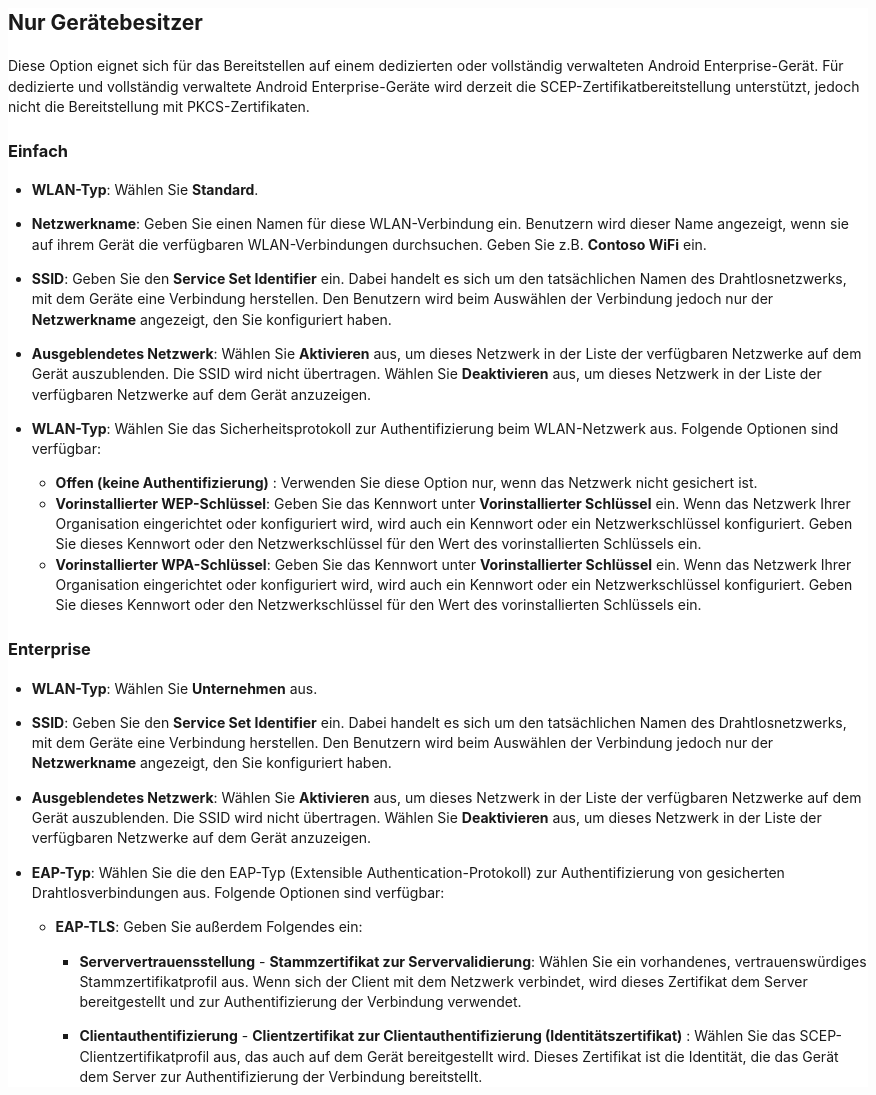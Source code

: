 ## <a name="device-owner-only"></a>Nur Gerätebesitzer

Diese Option eignet sich für das Bereitstellen auf einem dedizierten oder vollständig verwalteten Android Enterprise-Gerät.  Für dedizierte und vollständig verwaltete Android Enterprise-Geräte wird derzeit die SCEP-Zertifikatbereitstellung unterstützt, jedoch nicht die Bereitstellung mit PKCS-Zertifikaten.

### <a name="basic"></a>Einfach

- **WLAN-Typ**: Wählen Sie **Standard**.
- **Netzwerkname**: Geben Sie einen Namen für diese WLAN-Verbindung ein. Benutzern wird dieser Name angezeigt, wenn sie auf ihrem Gerät die verfügbaren WLAN-Verbindungen durchsuchen. Geben Sie z.B. **Contoso WiFi** ein.
- **SSID**: Geben Sie den **Service Set Identifier** ein. Dabei handelt es sich um den tatsächlichen Namen des Drahtlosnetzwerks, mit dem Geräte eine Verbindung herstellen. Den Benutzern wird beim Auswählen der Verbindung jedoch nur der **Netzwerkname** angezeigt, den Sie konfiguriert haben.
- **Ausgeblendetes Netzwerk**: Wählen Sie **Aktivieren** aus, um dieses Netzwerk in der Liste der verfügbaren Netzwerke auf dem Gerät auszublenden. Die SSID wird nicht übertragen. Wählen Sie **Deaktivieren** aus, um dieses Netzwerk in der Liste der verfügbaren Netzwerke auf dem Gerät anzuzeigen.
- **WLAN-Typ**: Wählen Sie das Sicherheitsprotokoll zur Authentifizierung beim WLAN-Netzwerk aus. Folgende Optionen sind verfügbar:

  - **Offen (keine Authentifizierung)** : Verwenden Sie diese Option nur, wenn das Netzwerk nicht gesichert ist.
  - **Vorinstallierter WEP-Schlüssel**: Geben Sie das Kennwort unter **Vorinstallierter Schlüssel** ein. Wenn das Netzwerk Ihrer Organisation eingerichtet oder konfiguriert wird, wird auch ein Kennwort oder ein Netzwerkschlüssel konfiguriert. Geben Sie dieses Kennwort oder den Netzwerkschlüssel für den Wert des vorinstallierten Schlüssels ein.
  - **Vorinstallierter WPA-Schlüssel**: Geben Sie das Kennwort unter **Vorinstallierter Schlüssel** ein. Wenn das Netzwerk Ihrer Organisation eingerichtet oder konfiguriert wird, wird auch ein Kennwort oder ein Netzwerkschlüssel konfiguriert. Geben Sie dieses Kennwort oder den Netzwerkschlüssel für den Wert des vorinstallierten Schlüssels ein.

### <a name="enterprise"></a>Enterprise

- **WLAN-Typ**: Wählen Sie **Unternehmen** aus.
- **SSID**: Geben Sie den **Service Set Identifier** ein. Dabei handelt es sich um den tatsächlichen Namen des Drahtlosnetzwerks, mit dem Geräte eine Verbindung herstellen. Den Benutzern wird beim Auswählen der Verbindung jedoch nur der **Netzwerkname** angezeigt, den Sie konfiguriert haben.
- **Ausgeblendetes Netzwerk**: Wählen Sie **Aktivieren** aus, um dieses Netzwerk in der Liste der verfügbaren Netzwerke auf dem Gerät auszublenden. Die SSID wird nicht übertragen. Wählen Sie **Deaktivieren** aus, um dieses Netzwerk in der Liste der verfügbaren Netzwerke auf dem Gerät anzuzeigen.
- **EAP-Typ**: Wählen Sie die den EAP-Typ (Extensible Authentication-Protokoll) zur Authentifizierung von gesicherten Drahtlosverbindungen aus. Folgende Optionen sind verfügbar:

  - **EAP-TLS**: Geben Sie außerdem Folgendes ein:

    - **Serververtrauensstellung** - **Stammzertifikat zur Servervalidierung**: Wählen Sie ein vorhandenes, vertrauenswürdiges Stammzertifikatprofil aus. Wenn sich der Client mit dem Netzwerk verbindet, wird dieses Zertifikat dem Server bereitgestellt und zur Authentifizierung der Verbindung verwendet.

    - **Clientauthentifizierung** - **Clientzertifikat zur Clientauthentifizierung (Identitätszertifikat)** : Wählen Sie das SCEP-Clientzertifikatprofil aus, das auch auf dem Gerät bereitgestellt wird. Dieses Zertifikat ist die Identität, die das Gerät dem Server zur Authentifizierung der Verbindung bereitstellt.
